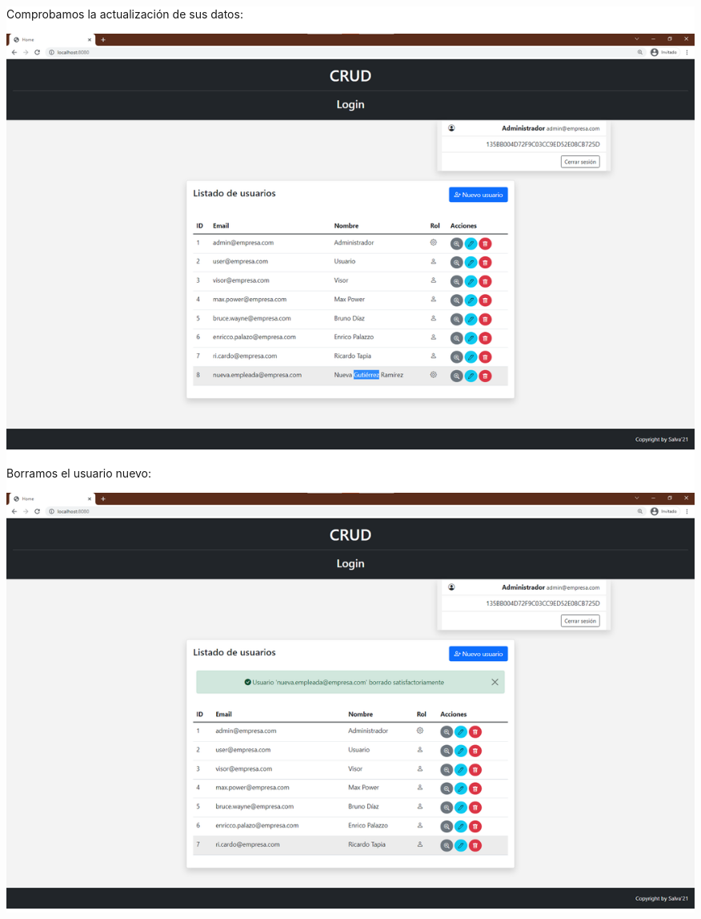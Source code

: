 Comprobamos la actualización de sus datos:

![Nuevo usuario](img/05/11.png)

Borramos el usuario nuevo:

![Nuevo usuario](img/05/12.png)
